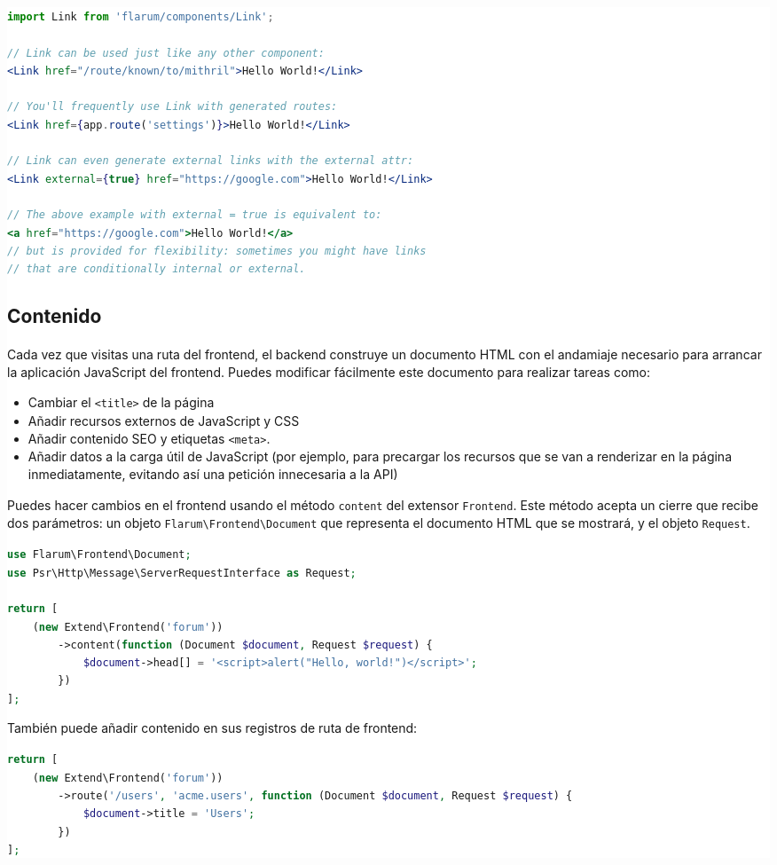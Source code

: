 ```jsx
import Link from 'flarum/components/Link';

// Link can be used just like any other component:
<Link href="/route/known/to/mithril">Hello World!</Link>

// You'll frequently use Link with generated routes:
<Link href={app.route('settings')}>Hello World!</Link>

// Link can even generate external links with the external attr:
<Link external={true} href="https://google.com">Hello World!</Link>

// The above example with external = true is equivalent to:
<a href="https://google.com">Hello World!</a>
// but is provided for flexibility: sometimes you might have links
// that are conditionally internal or external.
```

## Contenido

Cada vez que visitas una ruta del frontend, el backend construye un documento HTML con el andamiaje necesario para arrancar la aplicación JavaScript del frontend. Puedes modificar fácilmente este documento para realizar tareas como:

* Cambiar el `<title>` de la página
* Añadir recursos externos de JavaScript y CSS
* Añadir contenido SEO y etiquetas `<meta>`.
* Añadir datos a la carga útil de JavaScript (por ejemplo, para precargar los recursos que se van a renderizar en la página inmediatamente, evitando así una petición innecesaria a la API)

Puedes hacer cambios en el frontend usando el método `content` del extensor `Frontend`. Este método acepta un cierre que recibe dos parámetros: un objeto `Flarum\Frontend\Document` que representa el documento HTML que se mostrará, y el objeto `Request`.

```php
use Flarum\Frontend\Document;
use Psr\Http\Message\ServerRequestInterface as Request;

return [
    (new Extend\Frontend('forum'))
        ->content(function (Document $document, Request $request) {
            $document->head[] = '<script>alert("Hello, world!")</script>';
        })
];
```

También puede añadir contenido en sus registros de ruta de frontend:

```php
return [
    (new Extend\Frontend('forum'))
        ->route('/users', 'acme.users', function (Document $document, Request $request) {
            $document->title = 'Users';
        })
];
```
